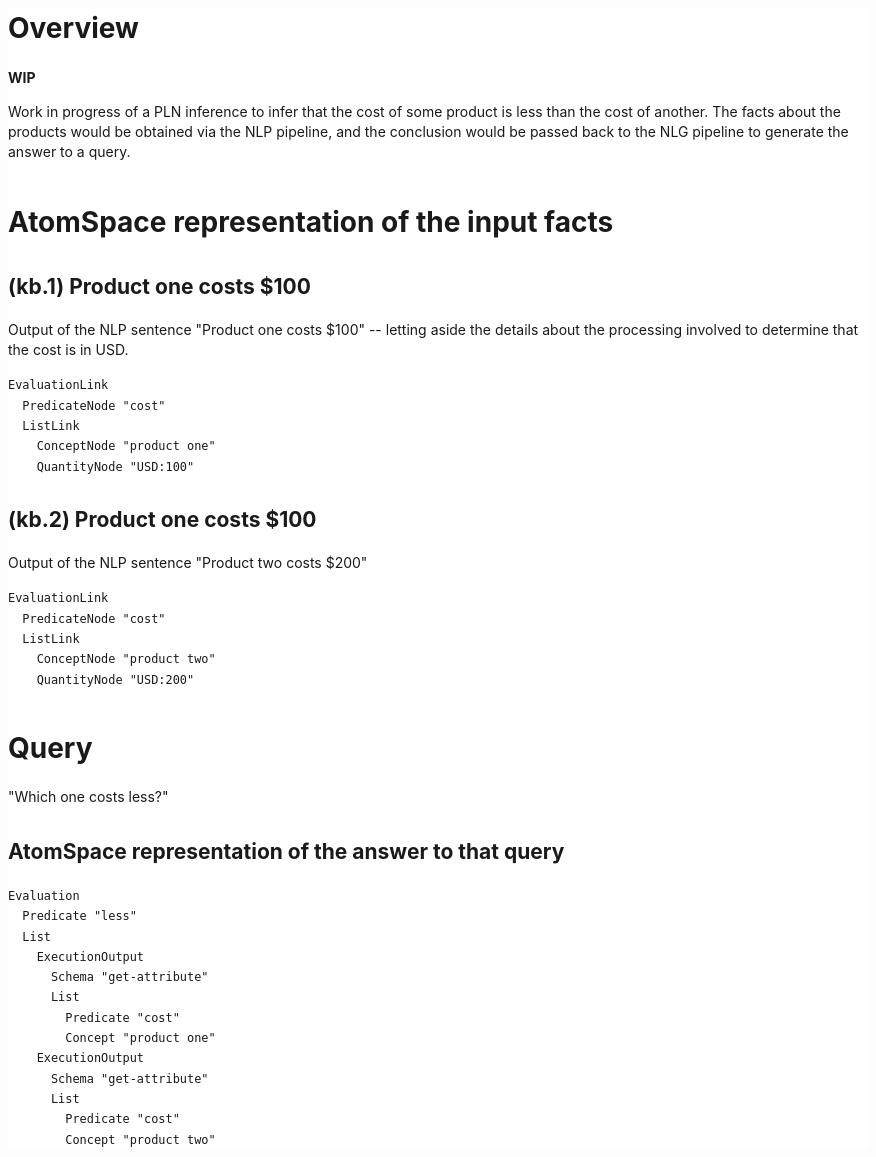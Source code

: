 # Overview

**WIP**

Work in progress of a PLN inference to infer that the cost of some
product is less than the cost of another. The facts about the products
would be obtained via the NLP pipeline, and the conclusion would be
passed back to the NLG pipeline to generate the answer to a query.

# AtomSpace representation of the input facts

## (kb.1) Product one costs $100

Output of the NLP sentence "Product one costs $100" -- letting aside
the details about the processing involved to determine that the cost
is in USD.

```atomese
EvaluationLink
  PredicateNode "cost"
  ListLink
    ConceptNode "product one"
    QuantityNode "USD:100"
```

## (kb.2) Product one costs $100

Output of the NLP sentence "Product two costs $200"

```atomese
EvaluationLink
  PredicateNode "cost"
  ListLink
    ConceptNode "product two"
    QuantityNode "USD:200"
```

# Query

"Which one costs less?"

## AtomSpace representation of the answer to that query

```atomese
Evaluation
  Predicate "less"
  List
    ExecutionOutput
      Schema "get-attribute"
      List
        Predicate "cost"
        Concept "product one"
    ExecutionOutput
      Schema "get-attribute"
      List
        Predicate "cost"
        Concept "product two"
```
